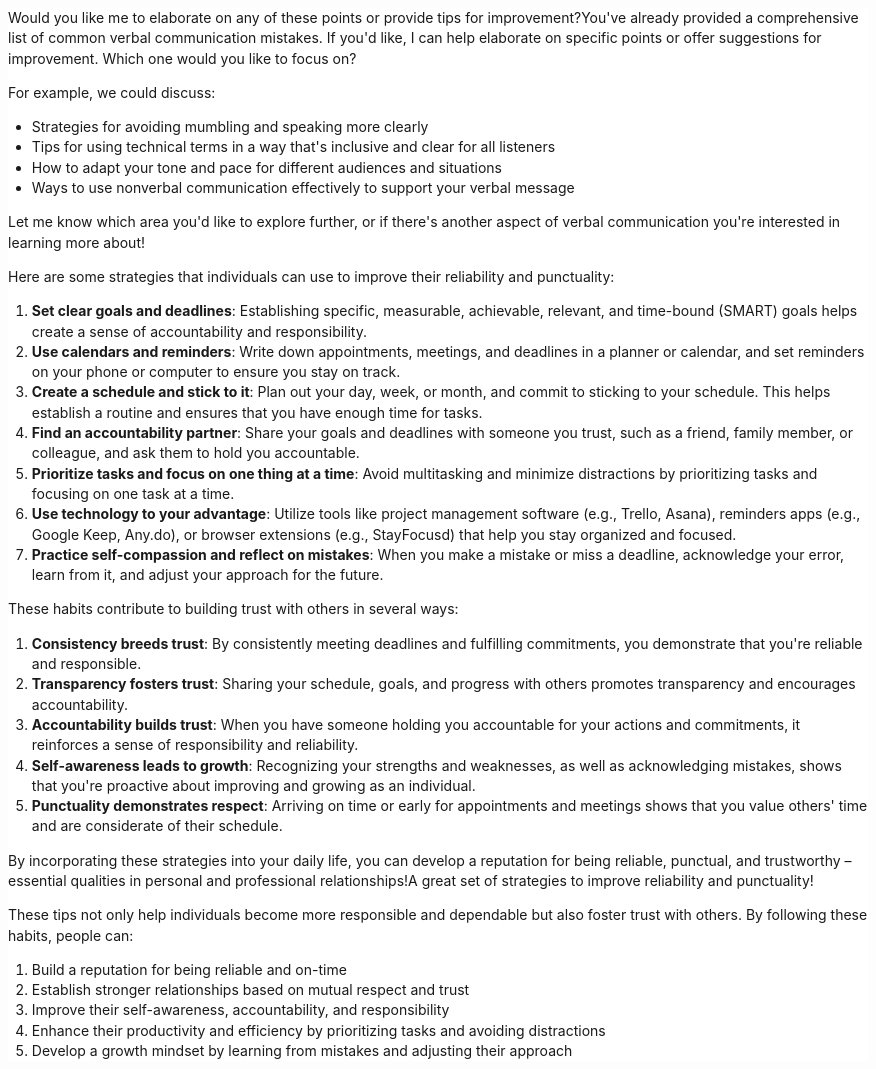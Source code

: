 Would you like me to elaborate on any of these points or provide tips for improvement?<start>You've already provided a comprehensive list of common verbal communication mistakes. If you'd like, I can help elaborate on specific points or offer suggestions for improvement. Which one would you like to focus on?

For example, we could discuss:

* Strategies for avoiding mumbling and speaking more clearly
* Tips for using technical terms in a way that's inclusive and clear for all listeners
* How to adapt your tone and pace for different audiences and situations
* Ways to use nonverbal communication effectively to support your verbal message

Let me know which area you'd like to explore further, or if there's another aspect of verbal communication you're interested in learning more about!<end>

Here are some strategies that individuals can use to improve their reliability and punctuality:

1. **Set clear goals and deadlines**: Establishing specific, measurable, achievable, relevant, and time-bound (SMART) goals helps create a sense of accountability and responsibility.
2. **Use calendars and reminders**: Write down appointments, meetings, and deadlines in a planner or calendar, and set reminders on your phone or computer to ensure you stay on track.
3. **Create a schedule and stick to it**: Plan out your day, week, or month, and commit to sticking to your schedule. This helps establish a routine and ensures that you have enough time for tasks.
4. **Find an accountability partner**: Share your goals and deadlines with someone you trust, such as a friend, family member, or colleague, and ask them to hold you accountable.
5. **Prioritize tasks and focus on one thing at a time**: Avoid multitasking and minimize distractions by prioritizing tasks and focusing on one task at a time.
6. **Use technology to your advantage**: Utilize tools like project management software (e.g., Trello, Asana), reminders apps (e.g., Google Keep, Any.do), or browser extensions (e.g., StayFocusd) that help you stay organized and focused.
7. **Practice self-compassion and reflect on mistakes**: When you make a mistake or miss a deadline, acknowledge your error, learn from it, and adjust your approach for the future.

These habits contribute to building trust with others in several ways:

1. **Consistency breeds trust**: By consistently meeting deadlines and fulfilling commitments, you demonstrate that you're reliable and responsible.
2. **Transparency fosters trust**: Sharing your schedule, goals, and progress with others promotes transparency and encourages accountability.
3. **Accountability builds trust**: When you have someone holding you accountable for your actions and commitments, it reinforces a sense of responsibility and reliability.
4. **Self-awareness leads to growth**: Recognizing your strengths and weaknesses, as well as acknowledging mistakes, shows that you're proactive about improving and growing as an individual.
5. **Punctuality demonstrates respect**: Arriving on time or early for appointments and meetings shows that you value others' time and are considerate of their schedule.

By incorporating these strategies into your daily life, you can develop a reputation for being reliable, punctual, and trustworthy – essential qualities in personal and professional relationships!<start>A great set of strategies to improve reliability and punctuality!

These tips not only help individuals become more responsible and dependable but also foster trust with others. By following these habits, people can:

1. Build a reputation for being reliable and on-time
2. Establish stronger relationships based on mutual respect and trust
3. Improve their self-awareness, accountability, and responsibility
4. Enhance their productivity and efficiency by prioritizing tasks and avoiding distractions
5. Develop a growth mindset by learning from mistakes and adjusting their approach
